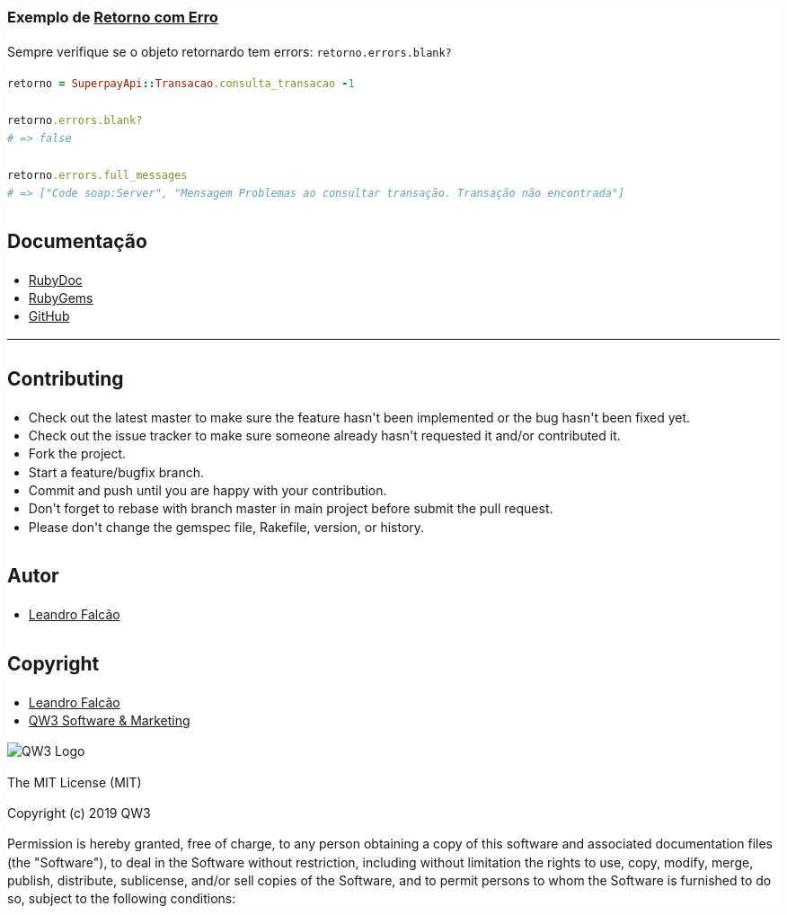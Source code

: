 ### Exemplo de [Retorno com Erro](http://www.rubydoc.info/github/qw3/superpay_api/SuperpayApi/Retorno)

Sempre verifique se o objeto retornardo tem errors: `retorno.errors.blank?`

```ruby
retorno = SuperpayApi::Transacao.consulta_transacao -1

retorno.errors.blank?
# => false

retorno.errors.full_messages
# => ["Code soap:Server", "Mensagem Problemas ao consultar transação. Transação não encontrada"]
```

## Documentação

- [RubyDoc](http://www.rubydoc.info/github/qw3/superpay_api)
- [RubyGems](https://rubygems.org/gems/superpay_api)
- [GitHub](https://github.com/qw3/superpay_api)


---

## Contributing

- Check out the latest master to make sure the feature hasn't been implemented or the bug hasn't been fixed yet.
- Check out the issue tracker to make sure someone already hasn't requested it and/or contributed it.
- Fork the project.
- Start a feature/bugfix branch.
- Commit and push until you are happy with your contribution.
- Don't forget to rebase with branch master in main project before submit the pull request.
- Please don't change the gemspec file, Rakefile, version, or history.

## Autor
- [Leandro Falcão](https://github.com/lsfalcao)

## Copyright

- [Leandro Falcão](https://github.com/lsfalcao)
- [QW3 Software & Marketing](https://qw3.com.br)

![QW3 Logo](http://qw3.com.br/qw3_logo.png)

The MIT License (MIT)

Copyright (c) 2019 QW3

Permission is hereby granted, free of charge, to any person obtaining a copy
of this software and associated documentation files (the "Software"), to deal
in the Software without restriction, including without limitation the rights
to use, copy, modify, merge, publish, distribute, sublicense, and/or sell
copies of the Software, and to permit persons to whom the Software is
furnished to do so, subject to the following conditions:
